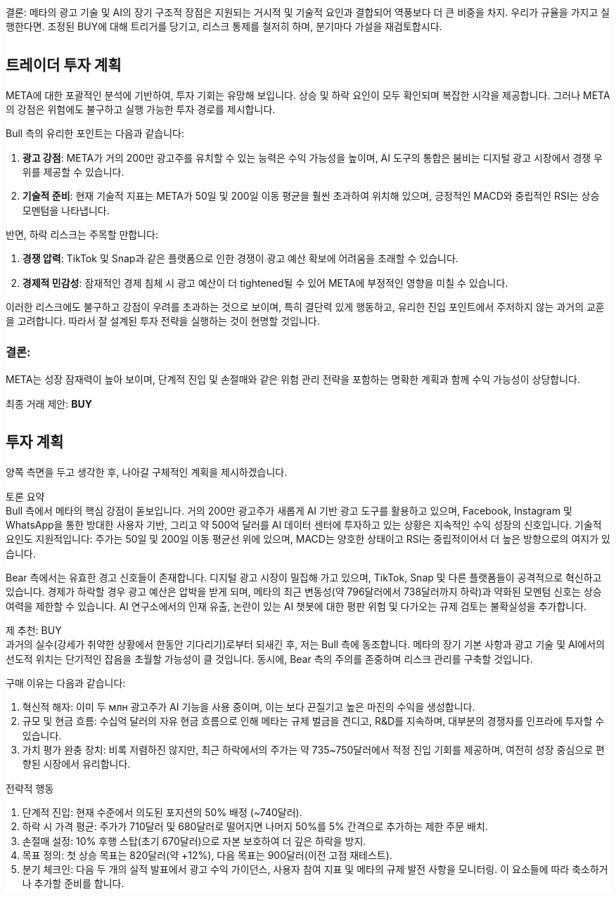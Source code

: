 결론: 메타의 광고 기술 및 AI의 장기 구조적 장점은 지원되는 거시적 및 기술적 요인과 결합되어 역풍보다 더 큰 비중을 차지. 우리가 규율을 가지고 실행한다면. 조정된 BUY에 대해 트리거를 당기고, 리스크 통제를 철저히 하며, 분기마다 가설을 재검토합시다.

## 트레이더 투자 계획

META에 대한 포괄적인 분석에 기반하여, 투자 기회는 유망해 보입니다. 상승 및 하락 요인이 모두 확인되며 복잡한 시각을 제공합니다. 그러나 META의 강점은 위험에도 불구하고 실행 가능한 투자 경로를 제시합니다.

Bull 측의 유리한 포인트는 다음과 같습니다:

1. **광고 강점**: META가 거의 200만 광고주를 유치할 수 있는 능력은 수익 가능성을 높이며, AI 도구의 통합은 붐비는 디지털 광고 시장에서 경쟁 우위를 제공할 수 있습니다.
  
2. **기술적 준비**: 현재 기술적 지표는 META가 50일 및 200일 이동 평균을 훨씬 초과하여 위치해 있으며, 긍정적인 MACD와 중립적인 RSI는 상승 모멘텀을 나타냅니다.

반면, 하락 리스크는 주목할 만합니다:

1. **경쟁 압력**: TikTok 및 Snap과 같은 플랫폼으로 인한 경쟁이 광고 예산 확보에 어려움을 초래할 수 있습니다.
  
2. **경제적 민감성**: 잠재적인 경제 침체 시 광고 예산이 더 tightened될 수 있어 META에 부정적인 영향을 미칠 수 있습니다.

이러한 리스크에도 불구하고 강점이 우려를 초과하는 것으로 보이며, 특히 결단력 있게 행동하고, 유리한 진입 포인트에서 주저하지 않는 과거의 교훈을 고려합니다. 따라서 잘 설계된 투자 전략을 실행하는 것이 현명할 것입니다.

### 결론:
META는 성장 잠재력이 높아 보이며, 단계적 진입 및 손절매와 같은 위험 관리 전략을 포함하는 명확한 계획과 함께 수익 가능성이 상당합니다.

최종 거래 제안: **BUY**

## 투자 계획

양쪽 측면을 두고 생각한 후, 나아갈 구체적인 계획을 제시하겠습니다.

토론 요약  
Bull 측에서 메타의 핵심 강점이 돋보입니다. 거의 200만 광고주가 새롭게 AI 기반 광고 도구를 활용하고 있으며, Facebook, Instagram 및 WhatsApp을 통한 방대한 사용자 기반, 그리고 약 500억 달러를 AI 데이터 센터에 투자하고 있는 상황은 지속적인 수익 성장의 신호입니다. 기술적 요인도 지원적입니다: 주가는 50일 및 200일 이동 평균선 위에 있으며, MACD는 양호한 상태이고 RSI는 중립적이어서 더 높은 방향으로의 여지가 있습니다.

Bear 측에서는 유효한 경고 신호들이 존재합니다. 디지털 광고 시장이 밀집해 가고 있으며, TikTok, Snap 및 다른 플랫폼들이 공격적으로 혁신하고 있습니다. 경제가 하락할 경우 광고 예산은 압박을 받게 되며, 메타의 최근 변동성(약 796달러에서 738달러까지 하락)과 약화된 모멘텀 신호는 상승 여력을 제한할 수 있습니다. AI 연구소에서의 인재 유출, 논란이 있는 AI 챗봇에 대한 평판 위험 및 다가오는 규제 검토는 불확실성을 추가합니다.

제 추천: BUY  
과거의 실수(강세가 취약한 상황에서 한동안 기다리기)로부터 되새긴 후, 저는 Bull 측에 동조합니다. 메타의 장기 기본 사항과 광고 기술 및 AI에서의 선도적 위치는 단기적인 잡음을 초월할 가능성이 클 것입니다. 동시에, Bear 측의 주의를 존중하며 리스크 관리를 구축할 것입니다.

구매 이유는 다음과 같습니다:  
1. 혁신적 해자: 이미 두 млн 광고주가 AI 기능을 사용 중이며, 이는 보다 끈질기고 높은 마진의 수익을 생성합니다.  
2. 규모 및 현금 흐름: 수십억 달러의 자유 현금 흐름으로 인해 메타는 규제 벌금을 견디고, R&D를 지속하며, 대부분의 경쟁자를 인프라에 투자할 수 있습니다.  
3. 가치 평가 완충 장치: 비록 저렴하진 않지만, 최근 하락에서의 주가는 약 735~750달러에서 적정 진입 기회를 제공하며, 여전히 성장 중심으로 편향된 시장에서 유리합니다.

전략적 행동  
1. 단계적 진입: 현재 수준에서 의도된 포지션의 50% 배정 (~740달러).  
2. 하락 시 가격 평균: 주가가 710달러 및 680달러로 떨어지면 나머지 50%를 5% 간격으로 추가하는 제한 주문 배치.  
3. 손절매 설정: 10% 후행 스탑(초기 670달러)으로 자본 보호하여 더 깊은 하락을 방지.  
4. 목표 정의: 첫 상승 목표는 820달러(약 +12%), 다음 목표는 900달러(이전 고점 재테스트).  
5. 분기 체크인: 다음 두 개의 실적 발표에서 광고 수익 가이던스, 사용자 참여 지표 및 메타의 규제 발전 사항을 모니터링. 이 요소들에 따라 축소하거나 추가할 준비를 합니다.

